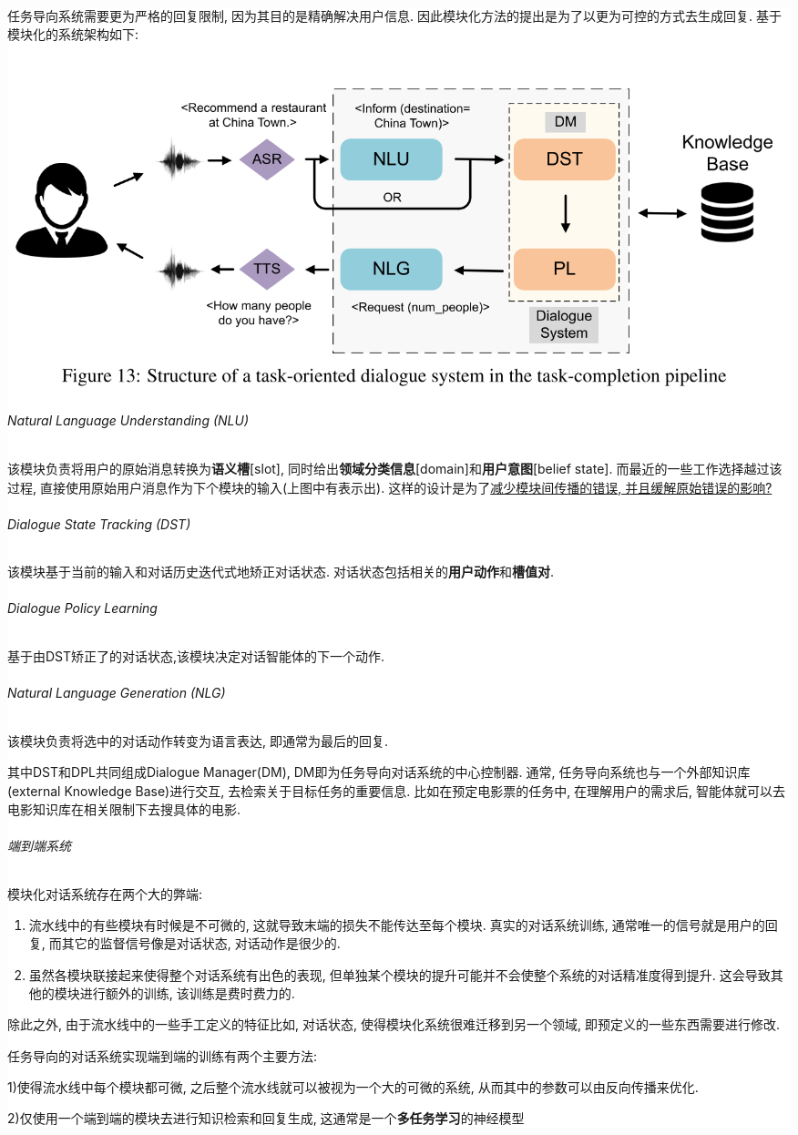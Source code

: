 任务导向系统需要更为严格的回复限制, 因为其目的是精确解决用户信息. 因此模块化方法的提出是为了以更为可控的方式去生成回复. 基于模块化的系统架构如下:

![1667905738951](论文精读.assets/1667905738951.png)

###### Natural Language Understanding (NLU)

该模块负责将用户的原始消息转换为**语义槽**[slot], 同时给出**领域分类信息**[domain]和**用户意图**[belief state]. 而最近的一些工作选择越过该过程, 直接使用原始用户消息作为下个模块的输入(上图中有表示出). 这样的设计是为了<u>减少模块间传播的错误, 并且缓解原始错误的影响?</u>

###### Dialogue State Tracking (DST)

该模块基于当前的输入和对话历史迭代式地矫正对话状态. 对话状态包括相关的**用户动作**和**槽值对**.

###### Dialogue Policy Learning

基于由DST矫正了的对话状态,该模块决定对话智能体的下一个动作.

###### Natural Language Generation (NLG)

该模块负责将选中的对话动作转变为语言表达, 即通常为最后的回复.

其中DST和DPL共同组成Dialogue Manager(DM), DM即为任务导向对话系统的中心控制器. 通常, 任务导向系统也与一个外部知识库(external Knowledge Base)进行交互, 去检索关于目标任务的重要信息. 比如在预定电影票的任务中, 在理解用户的需求后, 智能体就可以去电影知识库在相关限制下去搜具体的电影.

###### 端到端系统

模块化对话系统存在两个大的弊端:

1) 流水线中的有些模块有时候是不可微的, 这就导致末端的损失不能传达至每个模块. 真实的对话系统训练, 通常唯一的信号就是用户的回复, 而其它的监督信号像是对话状态, 对话动作是很少的.

2) 虽然各模块联接起来使得整个对话系统有出色的表现, 但单独某个模块的提升可能并不会使整个系统的对话精准度得到提升. 这会导致其他的模块进行额外的训练, 该训练是费时费力的. 

除此之外, 由于流水线中的一些手工定义的特征比如, 对话状态, 使得模块化系统很难迁移到另一个领域, 即预定义的一些东西需要进行修改.

任务导向的对话系统实现端到端的训练有两个主要方法:

1)使得流水线中每个模块都可微, 之后整个流水线就可以被视为一个大的可微的系统, 从而其中的参数可以由反向传播来优化.

2)仅使用一个端到端的模块去进行知识检索和回复生成, 这通常是一个**多任务学习**的神经模型
